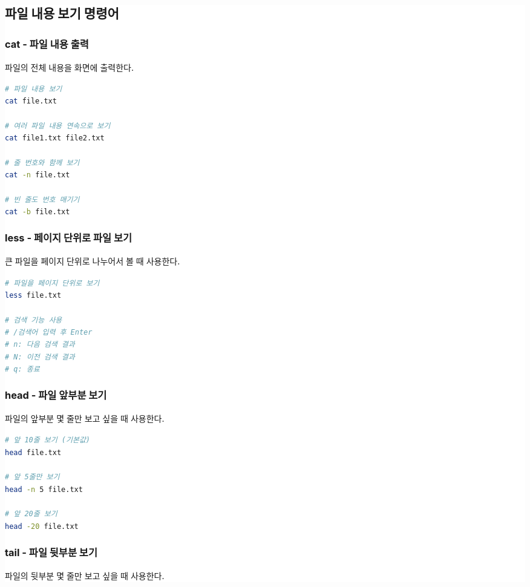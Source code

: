 ## 파일 내용 보기 명령어

### cat - 파일 내용 출력

파일의 전체 내용을 화면에 출력한다.

```bash
# 파일 내용 보기
cat file.txt

# 여러 파일 내용 연속으로 보기
cat file1.txt file2.txt

# 줄 번호와 함께 보기
cat -n file.txt

# 빈 줄도 번호 매기기
cat -b file.txt
```

### less - 페이지 단위로 파일 보기

큰 파일을 페이지 단위로 나누어서 볼 때 사용한다.

```bash
# 파일을 페이지 단위로 보기
less file.txt

# 검색 기능 사용
# /검색어 입력 후 Enter
# n: 다음 검색 결과
# N: 이전 검색 결과
# q: 종료
```

### head - 파일 앞부분 보기

파일의 앞부분 몇 줄만 보고 싶을 때 사용한다.

```bash
# 앞 10줄 보기 (기본값)
head file.txt

# 앞 5줄만 보기
head -n 5 file.txt

# 앞 20줄 보기
head -20 file.txt
```

### tail - 파일 뒷부분 보기

파일의 뒷부분 몇 줄만 보고 싶을 때 사용한다.
